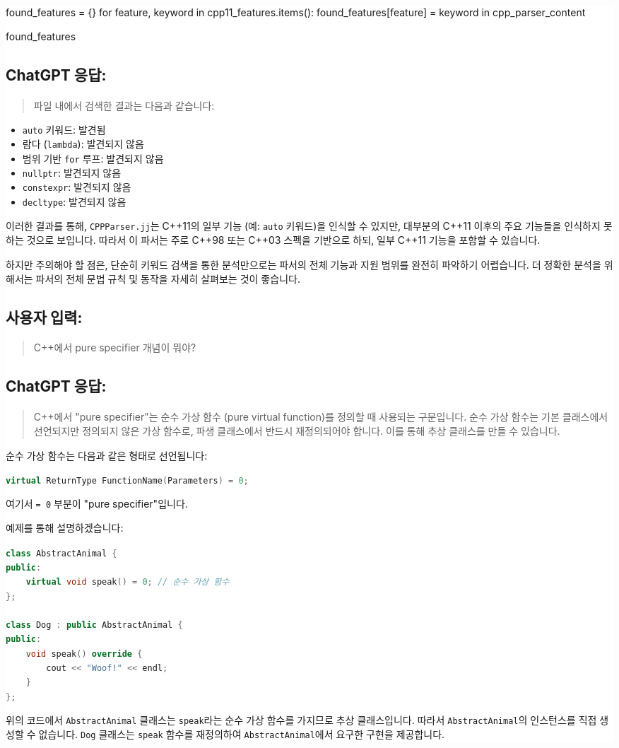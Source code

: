 found_features = {}
for feature, keyword in cpp11_features.items():
    found_features[feature] = keyword in cpp_parser_content

found_features

## ChatGPT 응답:
> 파일 내에서 검색한 결과는 다음과 같습니다:

- `auto` 키워드: 발견됨
- 람다 (`lambda`): 발견되지 않음
- 범위 기반 `for` 루프: 발견되지 않음
- `nullptr`: 발견되지 않음
- `constexpr`: 발견되지 않음
- `decltype`: 발견되지 않음

이러한 결과를 통해, `CPPParser.jj`는 C++11의 일부 기능 (예: `auto` 키워드)을 인식할 수 있지만, 대부분의 C++11 이후의 주요 기능들을 인식하지 못하는 것으로 보입니다. 따라서 이 파서는 주로 C++98 또는 C++03 스펙을 기반으로 하되, 일부 C++11 기능을 포함할 수 있습니다. 

하지만 주의해야 할 점은, 단순히 키워드 검색을 통한 분석만으로는 파서의 전체 기능과 지원 범위를 완전히 파악하기 어렵습니다. 더 정확한 분석을 위해서는 파서의 전체 문법 규칙 및 동작을 자세히 살펴보는 것이 좋습니다.

## 사용자 입력:
> C++에서 pure specifier 개념이 뭐야?

## ChatGPT 응답:
> C++에서 "pure specifier"는 순수 가상 함수 (pure virtual function)를 정의할 때 사용되는 구문입니다. 순수 가상 함수는 기본 클래스에서 선언되지만 정의되지 않은 가상 함수로, 파생 클래스에서 반드시 재정의되어야 합니다. 이를 통해 추상 클래스를 만들 수 있습니다.

순수 가상 함수는 다음과 같은 형태로 선언됩니다:
```cpp
virtual ReturnType FunctionName(Parameters) = 0;
```

여기서 `= 0` 부분이 "pure specifier"입니다.

예제를 통해 설명하겠습니다:

```cpp
class AbstractAnimal {
public:
    virtual void speak() = 0; // 순수 가상 함수
};

class Dog : public AbstractAnimal {
public:
    void speak() override {
        cout << "Woof!" << endl;
    }
};
```

위의 코드에서 `AbstractAnimal` 클래스는 `speak`라는 순수 가상 함수를 가지므로 추상 클래스입니다. 따라서 `AbstractAnimal`의 인스턴스를 직접 생성할 수 없습니다. `Dog` 클래스는 `speak` 함수를 재정의하여 `AbstractAnimal`에서 요구한 구현을 제공합니다.
